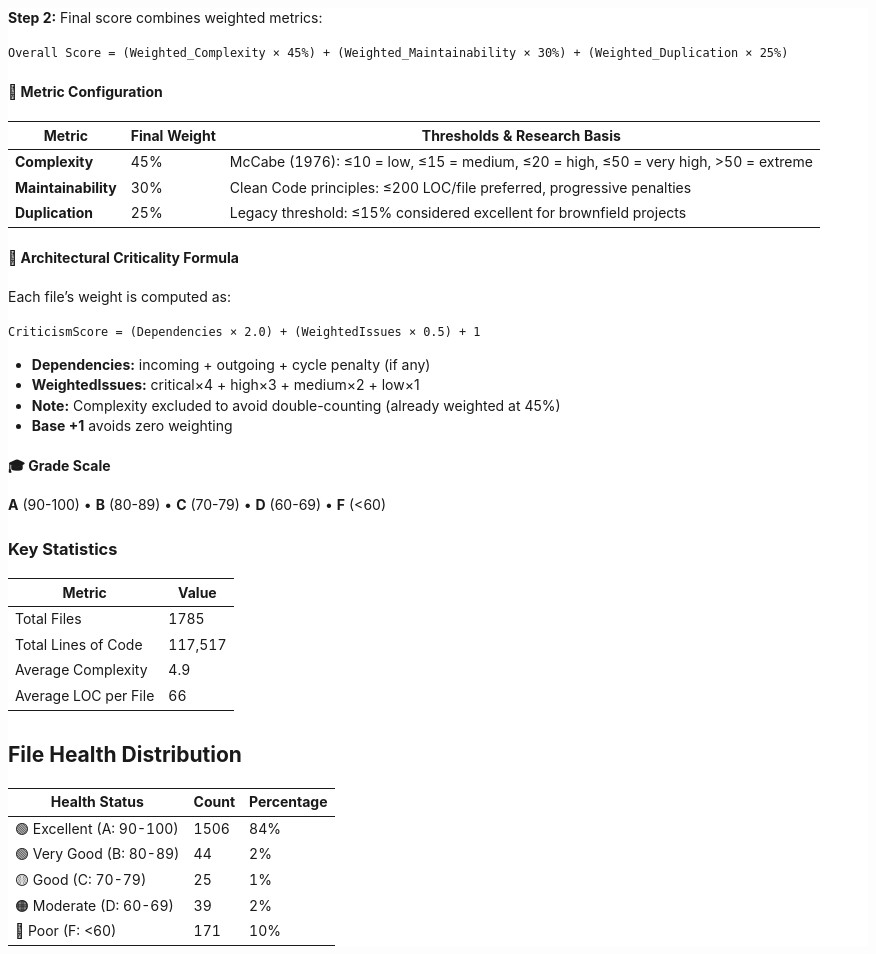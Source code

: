 **Step 2:** Final score combines weighted metrics:
```
Overall Score = (Weighted_Complexity × 45%) + (Weighted_Maintainability × 30%) + (Weighted_Duplication × 25%)
```

#### 🧮 Metric Configuration
| Metric | Final Weight | Thresholds & Research Basis |
|--------|--------------|-----------------------------|
| **Complexity** | 45% | McCabe (1976): ≤10 = low, ≤15 = medium, ≤20 = high, ≤50 = very high, >50 = extreme |
| **Maintainability** | 30% | Clean Code principles: ≤200 LOC/file preferred, progressive penalties |
| **Duplication** | 25% | Legacy threshold: ≤15% considered excellent for brownfield projects |

#### 🧭 Architectural Criticality Formula
Each file’s weight is computed as:
```
CriticismScore = (Dependencies × 2.0) + (WeightedIssues × 0.5) + 1
```
- **Dependencies:** incoming + outgoing + cycle penalty (if any)
- **WeightedIssues:** critical×4 + high×3 + medium×2 + low×1
- **Note:** Complexity excluded to avoid double-counting (already weighted at 45%)
- **Base +1** avoids zero weighting

#### 🎓 Grade Scale
**A** (90-100) • **B** (80-89) • **C** (70-79) • **D** (60-69) • **F** (<60)

### Key Statistics

| Metric | Value |
|--------|-------|
| Total Files | 1785 |
| Total Lines of Code | 117,517 |
| Average Complexity | 4.9 |
| Average LOC per File | 66 |

## File Health Distribution

| Health Status | Count | Percentage |
|---------------|-------|------------|
| 🟢 Excellent (A: 90-100) | 1506 | 84% |
| 🟢 Very Good (B: 80-89) | 44 | 2% |
| 🟡 Good (C: 70-79) | 25 | 1% |
| 🟠 Moderate (D: 60-69) | 39 | 2% |
| 🔴 Poor (F: <60) | 171 | 10% |
